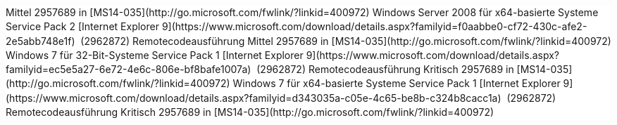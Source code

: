 </td>
<td style="border:1px solid black;">
Mittel
</td>
<td style="border:1px solid black;">
2957689 in [MS14-035](http://go.microsoft.com/fwlink/?linkid=400972)
</td>
</tr>
<tr>
<td style="border:1px solid black;">
Windows Server 2008 für x64-basierte Systeme Service Pack 2
</td>
<td style="border:1px solid black;">
[Internet Explorer 9](https://www.microsoft.com/download/details.aspx?familyid=f0aabbe0-cf72-430c-afe2-2e5abb748e1f)   
(2962872)
</td>
<td style="border:1px solid black;">
Remotecodeausführung
</td>
<td style="border:1px solid black;">
Mittel
</td>
<td style="border:1px solid black;">
2957689 in [MS14-035](http://go.microsoft.com/fwlink/?linkid=400972)
</td>
</tr>
<tr>
<td style="border:1px solid black;">
Windows 7 für 32-Bit-Systeme Service Pack 1
</td>
<td style="border:1px solid black;">
[Internet Explorer 9](https://www.microsoft.com/download/details.aspx?familyid=ec5e5a27-6e72-4e6c-806e-bf8bafe1007a)   
(2962872)
</td>
<td style="border:1px solid black;">
Remotecodeausführung
</td>
<td style="border:1px solid black;">
Kritisch
</td>
<td style="border:1px solid black;">
2957689 in [MS14-035](http://go.microsoft.com/fwlink/?linkid=400972)
</td>
</tr>
<tr>
<td style="border:1px solid black;">
Windows 7 für x64-basierte Systeme Service Pack 1
</td>
<td style="border:1px solid black;">
[Internet Explorer 9](https://www.microsoft.com/download/details.aspx?familyid=d343035a-c05e-4c65-be8b-c324b8cacc1a)   
(2962872)
</td>
<td style="border:1px solid black;">
Remotecodeausführung
</td>
<td style="border:1px solid black;">
Kritisch
</td>
<td style="border:1px solid black;">
2957689 in [MS14-035](http://go.microsoft.com/fwlink/?linkid=400972)
</td>